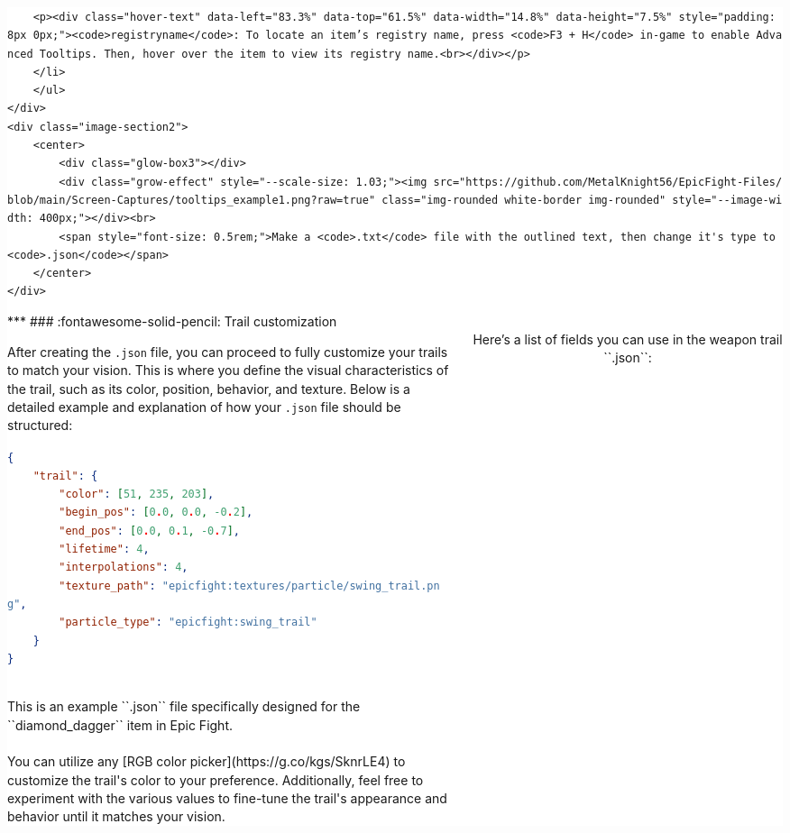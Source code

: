 		<p><div class="hover-text" data-left="83.3%" data-top="61.5%" data-width="14.8%" data-height="7.5%" style="padding: 8px 0px;"><code>registryname</code>: To locate an item’s registry name, press <code>F3 + H</code> in-game to enable Advanced Tooltips. Then, hover over the item to view its registry name.<br></div></p>
		</li>
		</ul>
	</div>
	<div class="image-section2">
		<center>
			<div class="glow-box3"></div>
			<div class="grow-effect" style="--scale-size: 1.03;"><img src="https://github.com/MetalKnight56/EpicFight-Files/blob/main/Screen-Captures/tooltips_example1.png?raw=true" class="img-rounded white-border img-rounded" style="--image-width: 400px;"></div><br>
			<span style="font-size: 0.5rem;">Make a <code>.txt</code> file with the outlined text, then change it's type to <code>.json</code></span>
		</center>
	</div>
</div>
***
### :fontawesome-solid-pencil: Trail customization

<div markdown style="display: flex; align-items: flex-start;">
<div markdown style="flex: 1; margin-right: 20px; max-width:60%;">

After creating the ``.json`` file, you can proceed to fully customize your trails to match your vision. This is where you define the visual characteristics of the trail, such as its color, position, behavior, and texture. Below is a detailed example and explanation of how your ``.json`` file should be structured:
``` json
{
    "trail": {
    	"color": [51, 235, 203],
    	"begin_pos": [0.0, 0.0, -0.2],
    	"end_pos": [0.0, 0.1, -0.7],
    	"lifetime": 4,
		"interpolations": 4,
    	"texture_path": "epicfight:textures/particle/swing_trail.png",
    	"particle_type": "epicfight:swing_trail"
    }
}
```
<br>
This is an example ``.json`` file specifically designed for the ``diamond_dagger`` item in Epic Fight. 
<br><br>
You can utilize any [RGB color picker](https://g.co/kgs/SknrLE4) to customize the trail's color to your preference. Additionally, feel free to experiment with the various values to fine-tune the trail's appearance and behavior until it matches your vision.

</div><div style="flex: 1; max-width:40%;">



<center>
Here’s a list of fields you can use in the weapon trail ``.json``:
